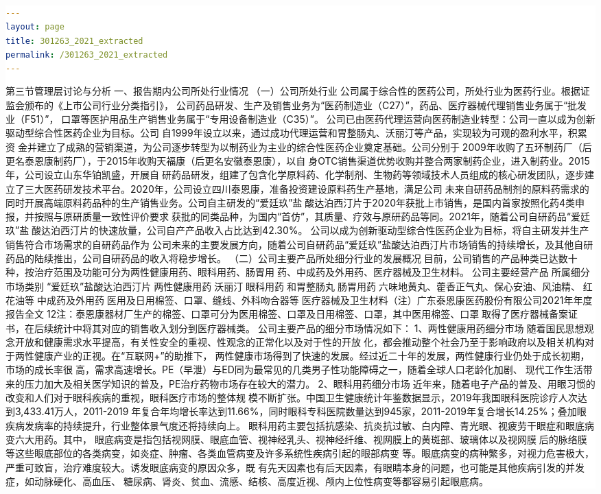 ```yaml
---
layout: page
title: 301263_2021_extracted
permalink: /301263_2021_extracted
---
```


第三节管理层讨论与分析
一、报告期内公司所处行业情况
（一）公司所处行业
公司属于综合性的医药公司，所处行业为医药行业。根据证监会颁布的《上市公司行业分类指引》，
公司药品研发、生产及销售业务为“医药制造业（C27）”，药品、医疗器械代理销售业务属于“批发业（F51）”，
口罩等医护用品生产销售业务属于“专用设备制造业（C35）”。
公司已由医药代理运营向医药制造业转型：公司一直以成为创新驱动型综合性医药企业为目标。公司
自1999年设立以来，通过成功代理运营和胃整肠丸、沃丽汀等产品，实现较为可观的盈利水平，积累资
金并建立了成熟的营销渠道，为公司逐步转型为以制药业为主业的综合性医药企业奠定基础。公司分别于
2009年收购了五环制药厂（后更名泰恩康制药厂），于2015年收购天福康（后更名安徽泰恩康），以自
身OTC销售渠道优势收购并整合两家制药企业，进入制药业。2015年，公司设立山东华铂凯盛，开展自
研药品研发，组建了包含化学原料药、化学制剂、生物药等领域技术人员组成的核心研发团队，逐步建
立了三大医药研发技术平台。2020年，公司设立四川泰恩康，准备投资建设原料药生产基地，满足公司
未来自研药品制剂的原料药需求的同时开展高端原料药品种的生产销售业务。公司自主研发的“爱廷玖”盐
酸达泊西汀片于2020年获批上市销售，是国内首家按照化药4类申报，并按照与原研质量一致性评价要求
获批的同类品种，为国内“首仿”，其质量、疗效与原研药品等同。2021年，随着公司自研药品“爱廷玖”盐
酸达泊西汀片的快速放量，公司自产产品收入占比达到42.30%。
公司以成为创新驱动型综合性医药企业为目标，将自主研发并生产销售符合市场需求的自研药品作为
公司未来的主要发展方向，随着公司自研药品“爱廷玖”盐酸达泊西汀片市场销售的持续增长，及其他自研
药品的陆续推出，公司自研药品的收入将稳步增长。
（二）公司主要产品所处细分行业的发展概况
目前，公司销售的产品种类已达数十种，按治疗范围及功能可分为两性健康用药、眼科用药、肠胃用
药、中成药及外用药、医疗器械及卫生材料。
公司主要经营产品
所属细分市场类别
“爱廷玖”盐酸达泊西汀片
两性健康用药
沃丽汀
眼科用药
和胃整肠丸
肠胃用药
六味地黄丸、藿香正气丸、保心安油、风油精、
红花油等
中成药及外用药
医用及日用棉签、口罩、缝线、外科吻合器等
医疗器械及卫生材料（注）广东泰恩康医药股份有限公司2021年年度报告全文
12注：泰恩康器材厂生产的棉签、口罩可分为医用棉签、口罩及日用棉签、口罩，其中医用棉签、口罩
取得了医疗器械备案证书，在后续统计中将其对应的销售收入划分到医疗器械类。
公司主要产品的细分市场情况如下：
1、两性健康用药细分市场
随着国民思想观念开放和健康需求水平提高，有关性安全的重视、性观念的正常化以及对于性的开放
化，都会推动整个社会乃至于影响政府以及相关机构对于两性健康产业的正视。在“互联网+”的助推下，
两性健康市场得到了快速的发展。经过近二十年的发展，两性健康行业仍处于成长初期，市场的成长率很
高，需求高速增长。PE（早泄）与ED同为最常见的几类男子性功能障碍之一，随着全球人口老龄化加剧、
现代工作生活带来的压力加大及相关医学知识的普及，PE治疗药物市场存在较大的潜力。
2、眼科用药细分市场
近年来，随着电子产品的普及、用眼习惯的改变和人们对于眼科疾病的重视，眼科医疗市场的整体规
模不断扩张。中国卫生健康统计年鉴数据显示，2019年我国眼科医院诊疗人次达到3,433.41万人，2011-2019
年复合年均增长率达到11.66%，同时眼科专科医院数量达到945家，2011-2019年复合增长14.25%；叠加眼
疾病发病率的持续提升，行业整体景气度还将持续向上。
眼科用药主要包括抗感染、抗炎抗过敏、白内障、青光眼、视疲劳干眼症和眼底病变六大用药。其中，
眼底病变是指包括视网膜、眼底血管、视神经乳头、视神经纤维、视网膜上的黄斑部、玻璃体以及视网膜
后的脉络膜等这些眼底部位的各类病变，如炎症、肿瘤、各类血管病变及许多系统性疾病引起的眼部病变
等。眼底病变的病种繁多，对视力危害极大，严重可致盲，治疗难度较大。诱发眼底病变的原因众多，既
有先天因素也有后天因素，有眼睛本身的问题，也可能是其他疾病引发的并发症，如动脉硬化、高血压、
糖尿病、肾炎、贫血、流感、结核、高度近视、颅内上位性病变等都容易引起眼底病。